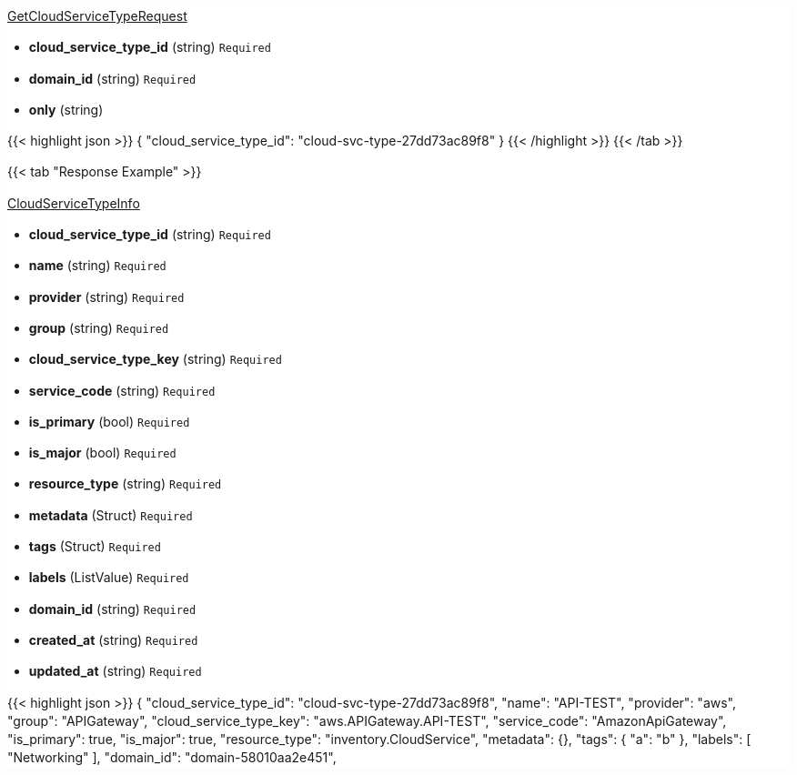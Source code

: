

[GetCloudServiceTypeRequest](./CloudServiceType#getcloudservicetyperequest)

* **cloud_service_type_id** (string)  `Required` 


* **domain_id** (string)  `Required` 


* **only** (string) 





{{< highlight json >}}
{
   "cloud_service_type_id": "cloud-svc-type-27dd73ac89f8"
}
{{< /highlight >}}
{{< /tab >}}


 {{< tab "Response Example" >}}

[CloudServiceTypeInfo](#CLOUDSERVICETYPEINFO)
* **cloud_service_type_id** (string)  `Required` 

* **name** (string)  `Required` 

* **provider** (string)  `Required` 

* **group** (string)  `Required` 

* **cloud_service_type_key** (string)  `Required` 

* **service_code** (string)  `Required` 

* **is_primary** (bool)  `Required` 

* **is_major** (bool)  `Required` 

* **resource_type** (string)  `Required` 

* **metadata** (Struct)  `Required` 

* **tags** (Struct)  `Required` 

* **labels** (ListValue)  `Required` 

* **domain_id** (string)  `Required` 

* **created_at** (string)  `Required` 

* **updated_at** (string)  `Required` 



{{< highlight json >}}
{
   "cloud_service_type_id": "cloud-svc-type-27dd73ac89f8",
   "name": "API-TEST",
   "provider": "aws",
   "group": "APIGateway",
   "cloud_service_type_key": "aws.APIGateway.API-TEST",
   "service_code": "AmazonApiGateway",
   "is_primary": true,
   "is_major": true,
   "resource_type": "inventory.CloudService",
   "metadata": {},
   "tags": {
       "a": "b"
   },
   "labels": [
       "Networking"
   ],
   "domain_id": "domain-58010aa2e451",